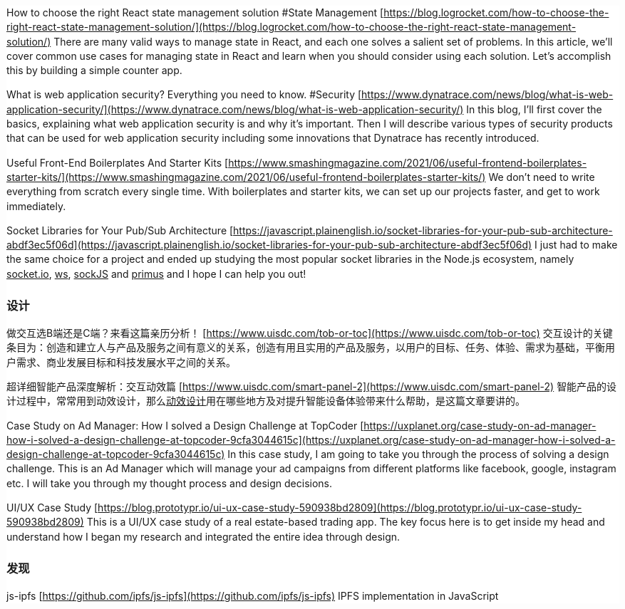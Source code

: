 How to choose the right React state management solution #State Management
[https://blog.logrocket.com/how-to-choose-the-right-react-state-management-solution/](https://blog.logrocket.com/how-to-choose-the-right-react-state-management-solution/)
There are many valid ways to manage state in React, and each one solves a salient set of problems. In this article, we’ll cover common use cases for managing state in React and learn when you should consider using each solution. Let’s accomplish this by building a simple counter app.

What is web application security? Everything you need to know. #Security
[https://www.dynatrace.com/news/blog/what-is-web-application-security/](https://www.dynatrace.com/news/blog/what-is-web-application-security/)
In this blog, I’ll first cover the basics, explaining what web application security is and why it’s important. Then I will describe various types of security products that can be used for web application security including some innovations that Dynatrace has recently introduced.

Useful Front-End Boilerplates And Starter Kits
[https://www.smashingmagazine.com/2021/06/useful-frontend-boilerplates-starter-kits/](https://www.smashingmagazine.com/2021/06/useful-frontend-boilerplates-starter-kits/)
We don’t need to write everything from scratch every single time. With boilerplates and starter kits, we can set up our projects faster, and get to work immediately.

Socket Libraries for Your Pub/Sub Architecture
[https://javascript.plainenglish.io/socket-libraries-for-your-pub-sub-architecture-abdf3ec5f06d](https://javascript.plainenglish.io/socket-libraries-for-your-pub-sub-architecture-abdf3ec5f06d)
I just had to make the same choice for a project and ended up studying the most popular socket libraries in the Node.js ecosystem, namely [socket.io](https://www.npmjs.com/package/socket.io), [ws](https://www.npmjs.com/package/ws), [sockJS](https://www.npmjs.com/package/sockjs) and [primus](https://www.npmjs.com/package/primus) and I hope I can help you out!

### 设计
做交互选B端还是C端？来看这篇亲历分析！
[https://www.uisdc.com/tob-or-toc](https://www.uisdc.com/tob-or-toc)
交互设计的关键条目为：创造和建立人与产品及服务之间有意义的关系，创造有用且实用的产品及服务，以用户的目标、任务、体验、需求为基础，平衡用户需求、商业发展目标和科技发展水平之间的关系。

超详细智能产品深度解析：交互动效篇
[https://www.uisdc.com/smart-panel-2](https://www.uisdc.com/smart-panel-2)
智能产品的设计过程中，常常用到动效设计，那么[动效设计](https://www.uisdc.com/tag/%e5%8a%a8%e6%95%88%e8%ae%be%e8%ae%a1)用在哪些地方及对提升智能设备体验带来什么帮助，是这篇文章要讲的。

Case Study on Ad Manager: How I solved a Design Challenge at TopCoder
[https://uxplanet.org/case-study-on-ad-manager-how-i-solved-a-design-challenge-at-topcoder-9cfa3044615c](https://uxplanet.org/case-study-on-ad-manager-how-i-solved-a-design-challenge-at-topcoder-9cfa3044615c)
In this case study, I am going to take you through the process of solving a design challenge. This is an Ad Manager which will manage your ad campaigns from different platforms like facebook, google, instagram etc. I will take you through my thought process and design decisions.

UI/UX Case Study
[https://blog.prototypr.io/ui-ux-case-study-590938bd2809](https://blog.prototypr.io/ui-ux-case-study-590938bd2809)
This is a UI/UX case study of a real estate-based trading app. The key focus here is to get inside my head and understand how I began my research and integrated the entire idea through design.

### 发现
js-ipfs
[https://github.com/ipfs/js-ipfs](https://github.com/ipfs/js-ipfs)
IPFS implementation in JavaScript
